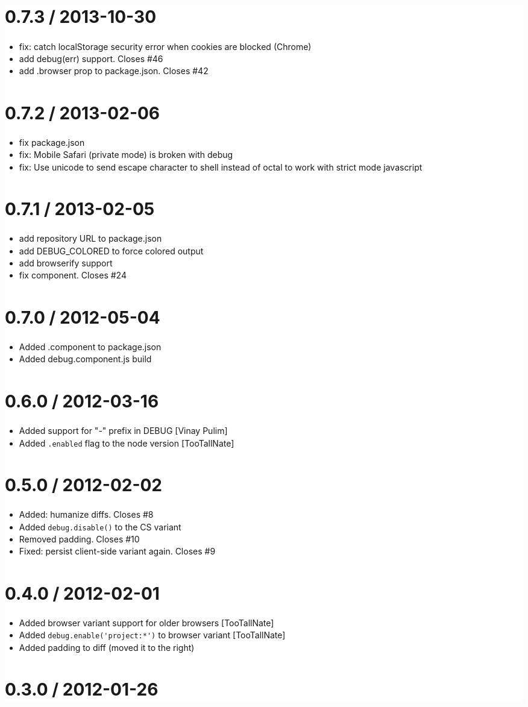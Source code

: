# 0.7.3 / 2013-10-30

* fix: catch localStorage security error when cookies are blocked (Chrome)
* add debug(err) support. Closes #46
* add .browser prop to package.json. Closes #42

# 0.7.2 / 2013-02-06

* fix package.json
* fix: Mobile Safari (private mode) is broken with debug
* fix: Use unicode to send escape character to shell instead of octal to work with strict mode javascript

# 0.7.1 / 2013-02-05

* add repository URL to package.json
* add DEBUG_COLORED to force colored output
* add browserify support
* fix component. Closes #24

# 0.7.0 / 2012-05-04

* Added .component to package.json
* Added debug.component.js build

# 0.6.0 / 2012-03-16

* Added support for "-" prefix in DEBUG [Vinay Pulim]
* Added `.enabled` flag to the node version [TooTallNate]

# 0.5.0 / 2012-02-02

* Added: humanize diffs. Closes #8
* Added `debug.disable()` to the CS variant
* Removed padding. Closes #10
* Fixed: persist client-side variant again. Closes #9

# 0.4.0 / 2012-02-01

* Added browser variant support for older browsers [TooTallNate]
* Added `debug.enable('project:*')` to browser variant [TooTallNate]
* Added padding to diff (moved it to the right)

# 0.3.0 / 2012-01-26
